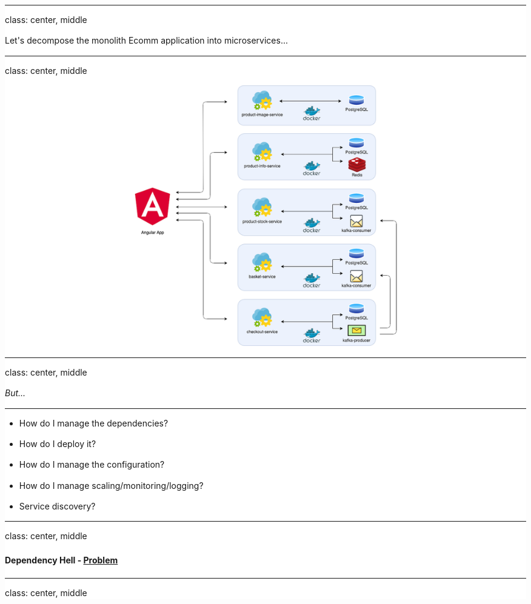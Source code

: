 
---
class: center, middle

Let's decompose the monolith Ecomm application into microservices...

---
class: center, middle

![ecomm microservice](assets/images/ecom-microservice.png)

---
class: center, middle

*But...*

---

- How do I manage the dependencies?

- How do I deploy it?

- How do I manage the configuration?

- How do I manage scaling/monitoring/logging?

- Service discovery?

---
class: center, middle

#### Dependency Hell - [Problem](https://github.com/AgarwalConsulting/DockerTraining/blob/master/Problem.md)

---
class: center, middle
